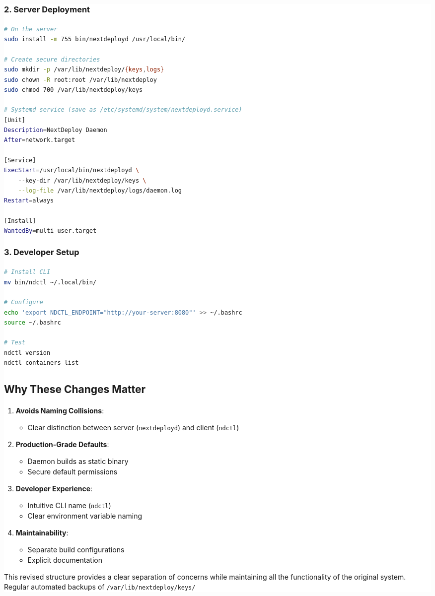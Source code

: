 ### **2. Server Deployment**
```bash
# On the server
sudo install -m 755 bin/nextdeployd /usr/local/bin/

# Create secure directories
sudo mkdir -p /var/lib/nextdeploy/{keys,logs}
sudo chown -R root:root /var/lib/nextdeploy
sudo chmod 700 /var/lib/nextdeploy/keys

# Systemd service (save as /etc/systemd/system/nextdeployd.service)
[Unit]
Description=NextDeploy Daemon
After=network.target

[Service]
ExecStart=/usr/local/bin/nextdeployd \
    --key-dir /var/lib/nextdeploy/keys \
    --log-file /var/lib/nextdeploy/logs/daemon.log
Restart=always

[Install]
WantedBy=multi-user.target
```

### **3. Developer Setup**
```bash
# Install CLI
mv bin/ndctl ~/.local/bin/

# Configure
echo 'export NDCTL_ENDPOINT="http://your-server:8080"' >> ~/.bashrc
source ~/.bashrc

# Test
ndctl version
ndctl containers list
```

## **Why These Changes Matter**

1. **Avoids Naming Collisions**:
   - Clear distinction between server (`nextdeployd`) and client (`ndctl`)

2. **Production-Grade Defaults**:
   - Daemon builds as static binary
   - Secure default permissions

3. **Developer Experience**:
   - Intuitive CLI name (`ndctl`)
   - Clear environment variable naming

4. **Maintainability**:
   - Separate build configurations
   - Explicit documentation

This revised structure provides a clear separation of concerns while maintaining all the functionality of the original system. Regular automated backups of `/var/lib/nextdeploy/keys/`
